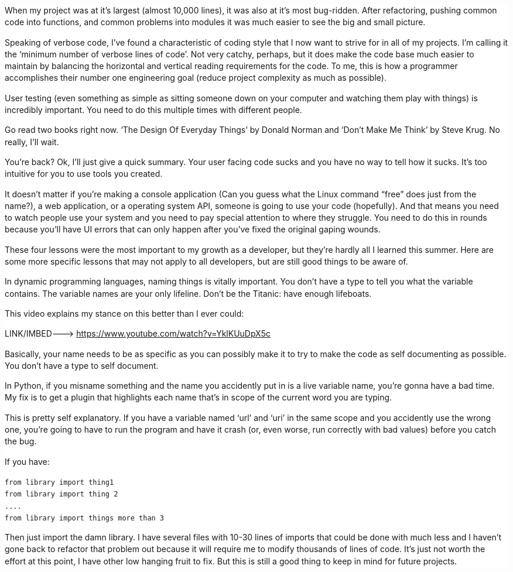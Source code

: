 When my project was at it’s largest (almost 10,000 lines), it was also at it’s most bug-ridden. After refactoring, pushing common code into functions, and common problems into modules it was much easier to see the big and small picture.

Speaking of verbose code, I’ve found a characteristic of coding style that I now want to strive for in all of my projects. I’m calling it the ‘minimum number of verbose lines of code’. Not very catchy, perhaps, but it does make the code base much easier to maintain by balancing the horizontal and vertical reading requirements for the code. To me, this is how a programmer accomplishes their number one engineering goal (reduce project complexity as much as possible).

User testing (even something as simple as sitting someone down on your computer and watching them play with things) is incredibly important. You need to do this multiple times with different people.
 
Go read two books right now. ‘The Design Of Everyday Things’ by Donald Norman and ‘Don’t Make Me Think’ by Steve Krug. No really, I’ll wait.

You’re back? Ok, I’ll just give a quick summary.  Your user facing code sucks and you have no way to tell how it sucks. It’s too intuitive for you to use tools you created.

It doesn’t matter if you’re making a console application (Can you guess what the Linux command “free” does just from the name?), a web application, or a operating system API, someone is going to use your code (hopefully). And that means you need to watch people use your system and you need to pay special attention to where they struggle. You need to do this in rounds because you’ll have UI errors that can only happen after you’ve fixed the original gaping wounds.

These four lessons were the most important to my growth as a developer, but they’re hardly all I learned this summer. Here are some more specific lessons that may not apply to all developers, but are still good things to be aware of.

In dynamic programming languages, naming things is vitally important. You don’t have a type to tell you what the variable contains. The variable names are your only lifeline. Don’t be the Titanic: have enough lifeboats.

This video explains my stance on this better than I ever could:

LINK/IMBED--->  https://www.youtube.com/watch?v=YklKUuDpX5c 

Basically, your name needs to be as specific as you can possibly make it to try to make the code as self documenting as possible. You don’t have a type to self document.

In Python, if you misname something and the name you accidently put in is a live variable name, you’re gonna have a bad time. My fix is to get a plugin that highlights each name that’s in scope of the current word you are typing.

This is pretty self explanatory. If you have a variable named ‘url’ and ‘uri’ in the same scope and you accidently use the wrong one, you’re going to have to run the program and have it crash (or, even worse, run correctly with bad values) before you catch the bug.

If you have:
```
from library import thing1
from library import thing 2
....
from library import things more than 3
```
Then just import the damn library. I have several files with 10-30 lines of imports that could be done with much less and I haven’t gone back to refactor that problem out because it will require me to modify thousands of lines of code. It’s just not worth the effort at this point, I have other low hanging fruit to fix. But this is still a good thing to keep in mind for future projects.
